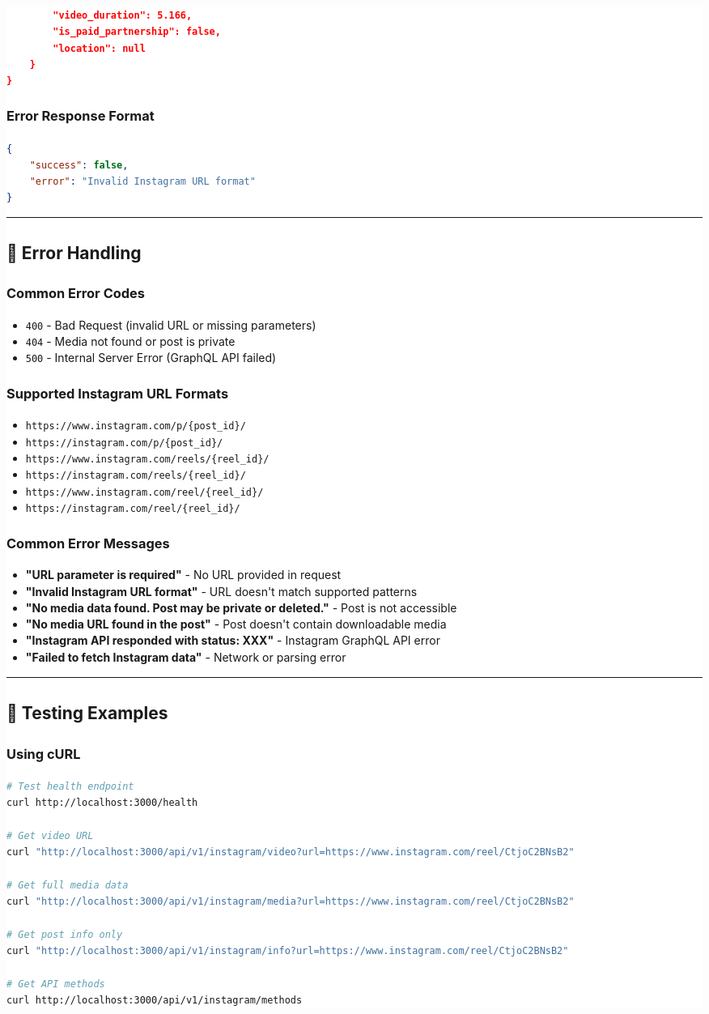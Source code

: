 ```json
        "video_duration": 5.166,
        "is_paid_partnership": false,
        "location": null
    }
}
```

### Error Response Format
```json
{
    "success": false,
    "error": "Invalid Instagram URL format"
}
```

---

## 🚦 Error Handling

### Common Error Codes
- `400` - Bad Request (invalid URL or missing parameters)
- `404` - Media not found or post is private
- `500` - Internal Server Error (GraphQL API failed)

### Supported Instagram URL Formats
- `https://www.instagram.com/p/{post_id}/`
- `https://instagram.com/p/{post_id}/`
- `https://www.instagram.com/reels/{reel_id}/`
- `https://instagram.com/reels/{reel_id}/`  
- `https://www.instagram.com/reel/{reel_id}/`
- `https://instagram.com/reel/{reel_id}/`

### Common Error Messages
- **"URL parameter is required"** - No URL provided in request
- **"Invalid Instagram URL format"** - URL doesn't match supported patterns
- **"No media data found. Post may be private or deleted."** - Post is not accessible
- **"No media URL found in the post"** - Post doesn't contain downloadable media
- **"Instagram API responded with status: XXX"** - Instagram GraphQL API error
- **"Failed to fetch Instagram data"** - Network or parsing error

---

## 🧪 Testing Examples

### Using cURL
```bash
# Test health endpoint
curl http://localhost:3000/health

# Get video URL
curl "http://localhost:3000/api/v1/instagram/video?url=https://www.instagram.com/reel/CtjoC2BNsB2"

# Get full media data
curl "http://localhost:3000/api/v1/instagram/media?url=https://www.instagram.com/reel/CtjoC2BNsB2"

# Get post info only
curl "http://localhost:3000/api/v1/instagram/info?url=https://www.instagram.com/reel/CtjoC2BNsB2"

# Get API methods
curl http://localhost:3000/api/v1/instagram/methods
```
